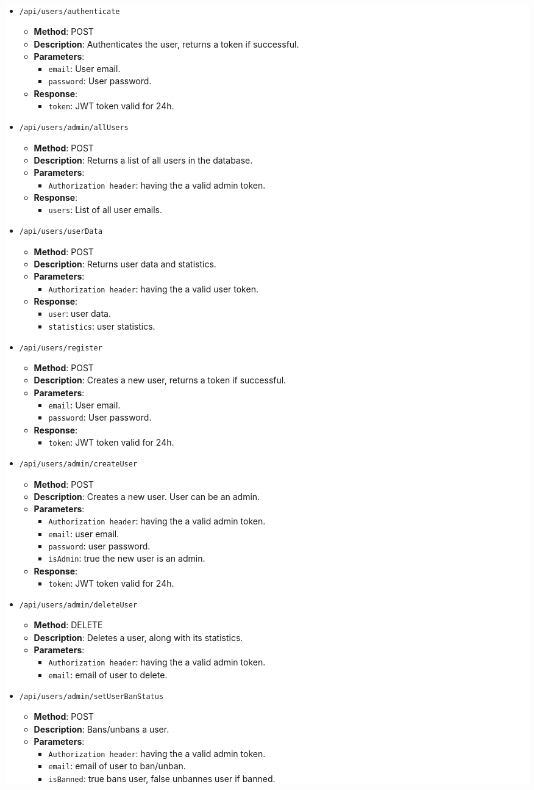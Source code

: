 - `/api/users/authenticate`
  - **Method**: POST
  - **Description**: Authenticates the user, returns a token if successful.
  - **Parameters**: 
    - `email`: User email.
    - `password`: User password.
  - **Response**:
    - `token`: JWT token valid for 24h.  

- `/api/users/admin/allUsers`
  - **Method**: POST
  - **Description**: Returns a list of all users in the database.
  - **Parameters**:
    - `Authorization header`: having the a valid admin token.  
  - **Response**:
    - `users`: List of all user emails.  

- `/api/users/userData`
  - **Method**: POST
  - **Description**: Returns user data and statistics.
  - **Parameters**:
    - `Authorization header`: having the a valid user token.  
  - **Response**:
    - `user`: user data.
    - `statistics`: user statistics.  

- `/api/users/register`
  - **Method**: POST
  - **Description**: Creates a new user, returns a token if successful.
  - **Parameters**: 
    - `email`: User email.
    - `password`: User password.
  - **Response**:
    - `token`: JWT token valid for 24h.  

- `/api/users/admin/createUser`
  - **Method**: POST
  - **Description**: Creates a new user. User can be an admin.
  - **Parameters**:
    - `Authorization header`: having the a valid admin token.
    - `email`: user email.
    - `password`: user password.
    - `isAdmin`: true the new user is an admin.
  - **Response**:
    - `token`: JWT token valid for 24h.

- `/api/users/admin/deleteUser`
  - **Method**: DELETE
  - **Description**: Deletes a user, along with its statistics.
  - **Parameters**:
    - `Authorization header`: having the a valid admin token.
    - `email`: email of user to delete.
   
- `/api/users/admin/setUserBanStatus`
  - **Method**: POST
  - **Description**: Bans/unbans a user.
  - **Parameters**:
    - `Authorization header`: having the a valid admin token.
    - `email`: email of user to ban/unban.
    - `isBanned`: true bans user, false unbannes user if banned.
   